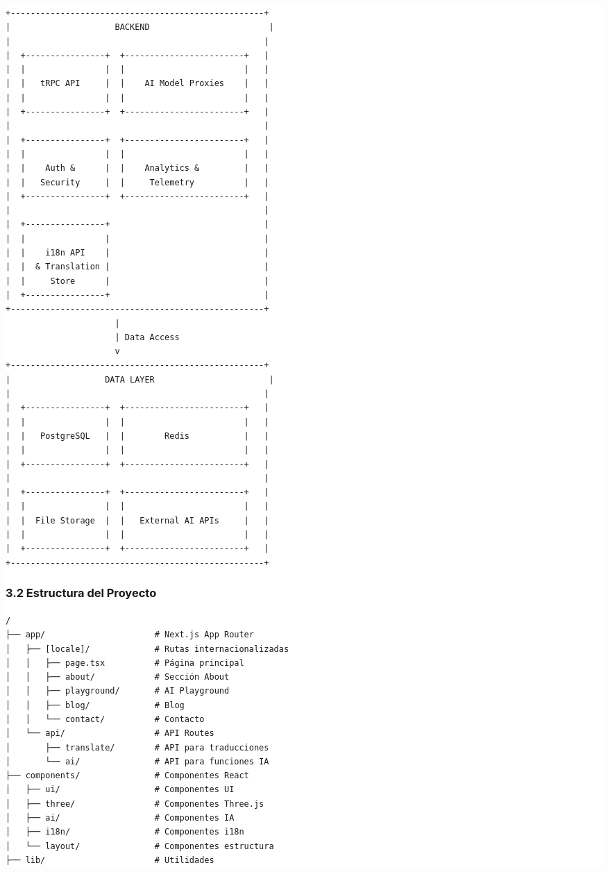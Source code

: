 ```
+---------------------------------------------------+
|                     BACKEND                        |
|                                                   |
|  +----------------+  +------------------------+   |
|  |                |  |                        |   |
|  |   tRPC API     |  |    AI Model Proxies    |   |
|  |                |  |                        |   |
|  +----------------+  +------------------------+   |
|                                                   |
|  +----------------+  +------------------------+   |
|  |                |  |                        |   |
|  |    Auth &      |  |    Analytics &         |   |
|  |   Security     |  |     Telemetry          |   |
|  +----------------+  +------------------------+   |
|                                                   |
|  +----------------+                               |
|  |                |                               |
|  |    i18n API    |                               |
|  |  & Translation |                               |
|  |     Store      |                               |
|  +----------------+                               |
+---------------------------------------------------+
                      |
                      | Data Access
                      v
+---------------------------------------------------+
|                   DATA LAYER                       |
|                                                   |
|  +----------------+  +------------------------+   |
|  |                |  |                        |   |
|  |   PostgreSQL   |  |        Redis           |   |
|  |                |  |                        |   |
|  +----------------+  +------------------------+   |
|                                                   |
|  +----------------+  +------------------------+   |
|  |                |  |                        |   |
|  |  File Storage  |  |   External AI APIs     |   |
|  |                |  |                        |   |
|  +----------------+  +------------------------+   |
+---------------------------------------------------+
```

### 3.2 Estructura del Proyecto

```
/
├── app/                      # Next.js App Router
│   ├── [locale]/             # Rutas internacionalizadas
│   │   ├── page.tsx          # Página principal
│   │   ├── about/            # Sección About
│   │   ├── playground/       # AI Playground
│   │   ├── blog/             # Blog
│   │   └── contact/          # Contacto
│   └── api/                  # API Routes
│       ├── translate/        # API para traducciones
│       └── ai/               # API para funciones IA
├── components/               # Componentes React
│   ├── ui/                   # Componentes UI
│   ├── three/                # Componentes Three.js
│   ├── ai/                   # Componentes IA
│   ├── i18n/                 # Componentes i18n
│   └── layout/               # Componentes estructura
├── lib/                      # Utilidades
```